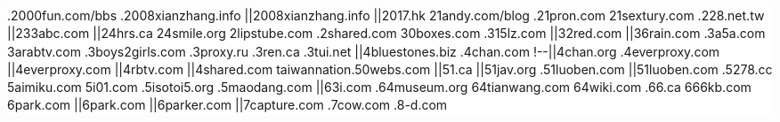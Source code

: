 .2000fun.com/bbs
.2008xianzhang.info
||2008xianzhang.info
||2017.hk
21andy.com/blog
.21pron.com
21sextury.com
.228.net.tw
||233abc.com
||24hrs.ca
24smile.org
2lipstube.com
.2shared.com
30boxes.com
.315lz.com
||32red.com
||36rain.com
.3a5a.com
3arabtv.com
.3boys2girls.com
.3proxy.ru
.3ren.ca
.3tui.net
||4bluestones.biz
.4chan.com
!--||4chan.org
.4everproxy.com
||4everproxy.com
||4rbtv.com
||4shared.com
taiwannation.50webs.com
||51.ca
||51jav.org
.51luoben.com
||51luoben.com
.5278.cc
5aimiku.com
5i01.com
.5isotoi5.org
.5maodang.com
||63i.com
.64museum.org
64tianwang.com
64wiki.com
.66.ca
666kb.com
6park.com
||6park.com
||6parker.com
||7capture.com
.7cow.com
.8-d.com